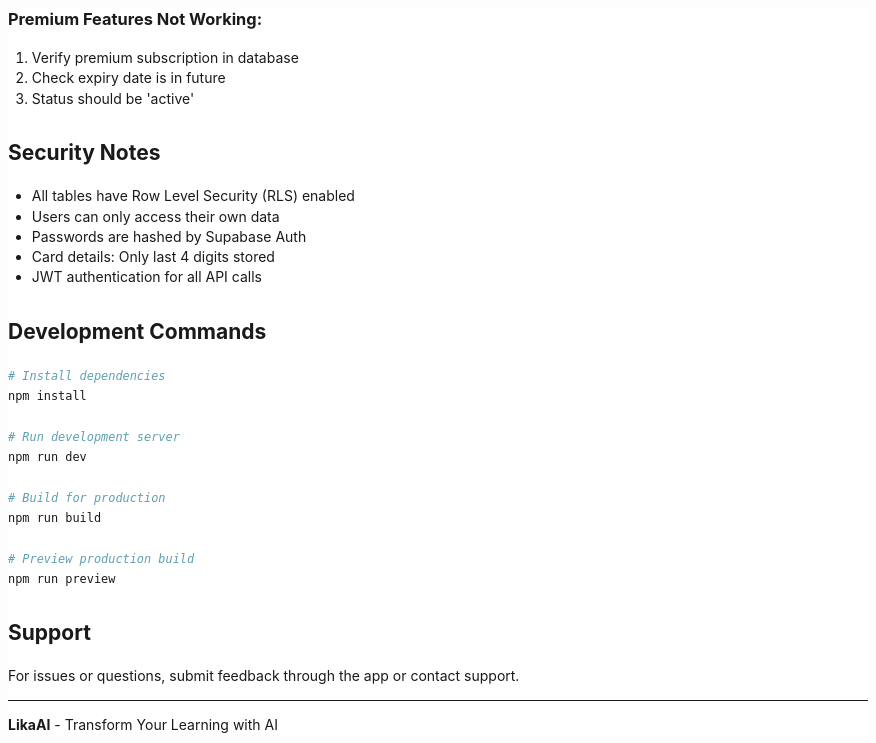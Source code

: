 ### Premium Features Not Working:
1. Verify premium subscription in database
2. Check expiry date is in future
3. Status should be 'active'

## Security Notes

- All tables have Row Level Security (RLS) enabled
- Users can only access their own data
- Passwords are hashed by Supabase Auth
- Card details: Only last 4 digits stored
- JWT authentication for all API calls

## Development Commands

```bash
# Install dependencies
npm install

# Run development server
npm run dev

# Build for production
npm run build

# Preview production build
npm run preview
```

## Support

For issues or questions, submit feedback through the app or contact support.

---

**LikaAI** - Transform Your Learning with AI
